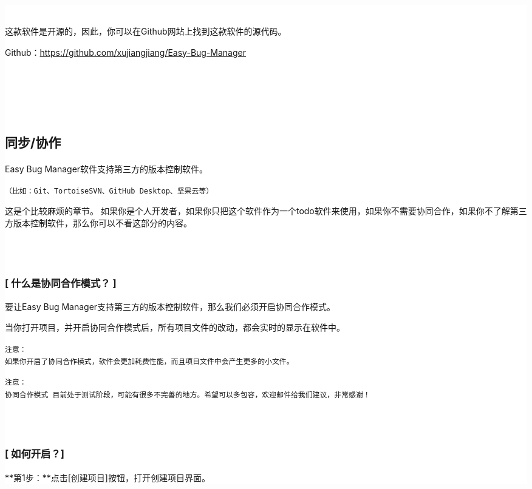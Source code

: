 <br/>

这款软件是开源的，因此，你可以在Github网站上找到这款软件的源代码。

Github：https://github.com/xujiangjiang/Easy-Bug-Manager

<br/>

<br/>

<br/>

<br/>

## 同步/协作

Easy Bug Manager软件支持第三方的版本控制软件。

```
（比如：Git、TortoiseSVN、GitHub Desktop、坚果云等）
```

这是个比较麻烦的章节。
如果你是个人开发者，如果你只把这个软件作为一个todo软件来使用，如果你不需要协同合作，如果你不了解第三方版本控制软件，那么你可以不看这部分的内容。

<br/>

<br/>

### [ 什么是协同合作模式？ ]

要让Easy Bug Manager支持第三方的版本控制软件，那么我们必须开启协同合作模式。

当你打开项目，并开启协同合作模式后，所有项目文件的改动，都会实时的显示在软件中。

```
注意：
如果你开启了协同合作模式，软件会更加耗费性能，而且项目文件中会产生更多的小文件。
```

```
注意：
协同合作模式 目前处于测试阶段，可能有很多不完善的地方。希望可以多包容，欢迎邮件给我们建议，非常感谢！
```

<br/>

<br/>

### [ 如何开启？]

**第1步：**点击[创建项目]按钮，打开创建项目界面。
